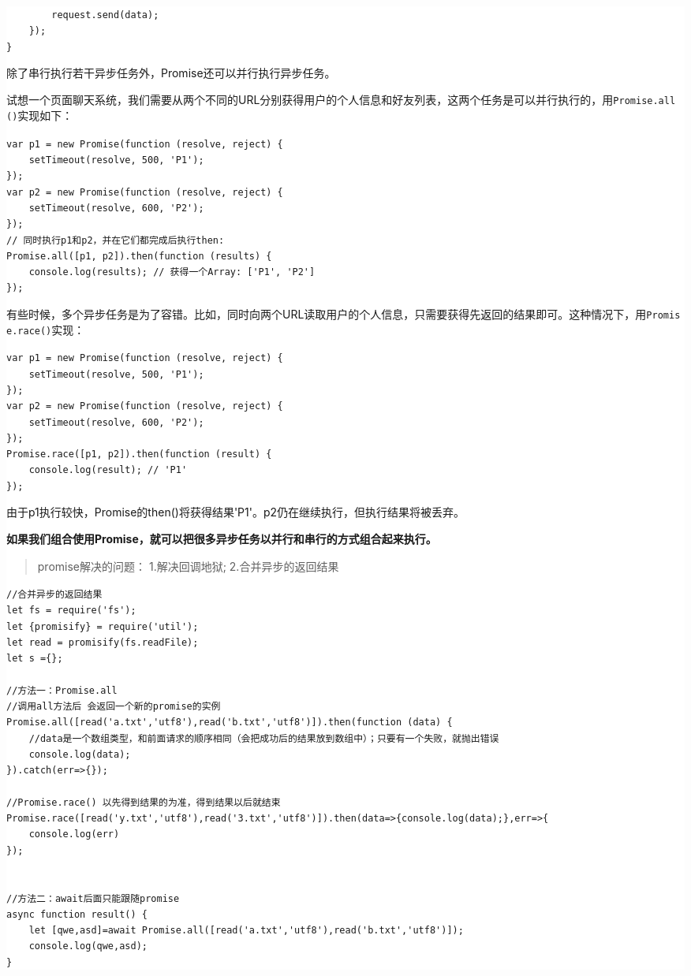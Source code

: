 ```
        request.send(data);
    });
}
```

除了串行执行若干异步任务外，Promise还可以并行执行异步任务。

试想一个页面聊天系统，我们需要从两个不同的URL分别获得用户的个人信息和好友列表，这两个任务是可以并行执行的，用`Promise.all()`实现如下：
```
var p1 = new Promise(function (resolve, reject) {
    setTimeout(resolve, 500, 'P1');
});
var p2 = new Promise(function (resolve, reject) {
    setTimeout(resolve, 600, 'P2');
});
// 同时执行p1和p2，并在它们都完成后执行then:
Promise.all([p1, p2]).then(function (results) {
    console.log(results); // 获得一个Array: ['P1', 'P2']
});
```

有些时候，多个异步任务是为了容错。比如，同时向两个URL读取用户的个人信息，只需要获得先返回的结果即可。这种情况下，用`Promise.race()`实现：
```
var p1 = new Promise(function (resolve, reject) {
    setTimeout(resolve, 500, 'P1');
});
var p2 = new Promise(function (resolve, reject) {
    setTimeout(resolve, 600, 'P2');
});
Promise.race([p1, p2]).then(function (result) {
    console.log(result); // 'P1'
});
```

由于p1执行较快，Promise的then()将获得结果'P1'。p2仍在继续执行，但执行结果将被丢弃。

**如果我们组合使用Promise，就可以把很多异步任务以并行和串行的方式组合起来执行。**

> promise解决的问题：
> 1.解决回调地狱;
> 2.合并异步的返回结果

```
//合并异步的返回结果
let fs = require('fs');
let {promisify} = require('util');
let read = promisify(fs.readFile);
let s ={};

//方法一：Promise.all
//调用all方法后 会返回一个新的promise的实例
Promise.all([read('a.txt','utf8'),read('b.txt','utf8')]).then(function (data) {
    //data是一个数组类型，和前面请求的顺序相同（会把成功后的结果放到数组中）；只要有一个失败，就抛出错误
    console.log(data);
}).catch(err=>{});

//Promise.race() 以先得到结果的为准，得到结果以后就结束
Promise.race([read('y.txt','utf8'),read('3.txt','utf8')]).then(data=>{console.log(data);},err=>{
    console.log(err)
});


//方法二：await后面只能跟随promise
async function result() {
    let [qwe,asd]=await Promise.all([read('a.txt','utf8'),read('b.txt','utf8')]);
    console.log(qwe,asd);
}
```